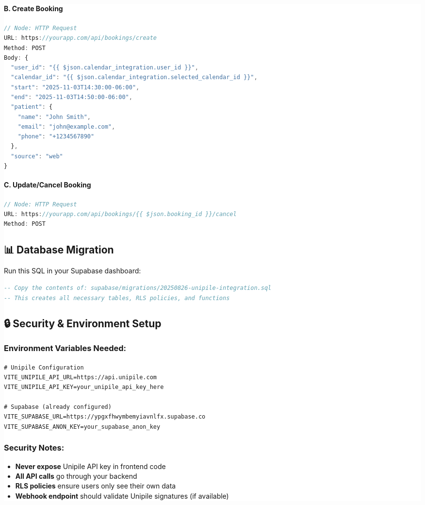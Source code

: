```javascript
```

#### B. **Create Booking**
```javascript
// Node: HTTP Request
URL: https://yourapp.com/api/bookings/create
Method: POST
Body: {
  "user_id": "{{ $json.calendar_integration.user_id }}",
  "calendar_id": "{{ $json.calendar_integration.selected_calendar_id }}",
  "start": "2025-11-03T14:30:00-06:00",
  "end": "2025-11-03T14:50:00-06:00",
  "patient": {
    "name": "John Smith",
    "email": "john@example.com",
    "phone": "+1234567890"
  },
  "source": "web"
}
```

#### C. **Update/Cancel Booking**
```javascript
// Node: HTTP Request  
URL: https://yourapp.com/api/bookings/{{ $json.booking_id }}/cancel
Method: POST
```

## 📊 Database Migration

Run this SQL in your Supabase dashboard:

```sql
-- Copy the contents of: supabase/migrations/20250826-unipile-integration.sql
-- This creates all necessary tables, RLS policies, and functions
```

## 🔒 Security & Environment Setup

### Environment Variables Needed:
```env
# Unipile Configuration
VITE_UNIPILE_API_URL=https://api.unipile.com
VITE_UNIPILE_API_KEY=your_unipile_api_key_here

# Supabase (already configured)
VITE_SUPABASE_URL=https://ypgxfhwymbemyiavnlfx.supabase.co
VITE_SUPABASE_ANON_KEY=your_supabase_anon_key
```

### Security Notes:
- **Never expose** Unipile API key in frontend code
- **All API calls** go through your backend
- **RLS policies** ensure users only see their own data
- **Webhook endpoint** should validate Unipile signatures (if available)
